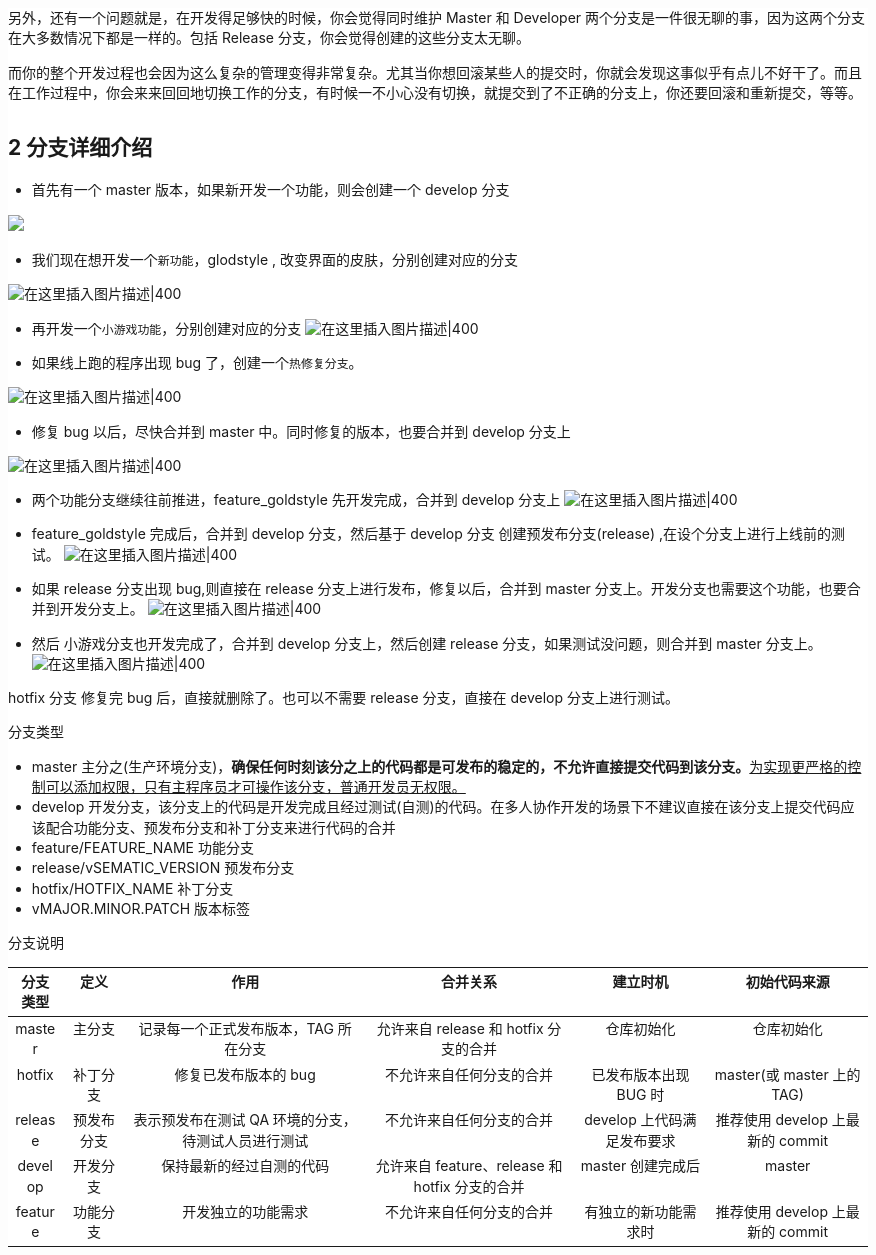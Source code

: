 另外，还有一个问题就是，在开发得足够快的时候，你会觉得同时维护 Master 和 Developer 两个分支是一件很无聊的事，因为这两个分支在大多数情况下都是一样的。包括 Release 分支，你会觉得创建的这些分支太无聊。

而你的整个开发过程也会因为这么复杂的管理变得非常复杂。尤其当你想回滚某些人的提交时，你就会发现这事似乎有点儿不好干了。而且在工作过程中，你会来来回回地切换工作的分支，有时候一不小心没有切换，就提交到了不正确的分支上，你还要回滚和重新提交，等等。

## 2 分支详细介绍

- 首先有一个 master 版本，如果新开发一个功能，则会创建一个 develop 分支

![](https://img-blog.csdnimg.cn/ff8b012433ea46ff9cf563c766f48557.png?x-oss-process=image/watermark,type_d3F5LXplbmhlaQ,shadow_50,text_Q1NETiBA5Y2K5aSPXzIwMjE=,size_20,color_FFFFFF,t_70,g_se,x_16)

- 我们现在想开发一个`新功能`，glodstyle , 改变界面的皮肤，分别创建对应的分支

![在这里插入图片描述|400](https://img-blog.csdnimg.cn/d91c475947a4473f9e139a9dae2ea9bb.png?x-oss-process=image/watermark,type_d3F5LXplbmhlaQ,shadow_50,text_Q1NETiBA5Y2K5aSPXzIwMjE=,size_20,color_FFFFFF,t_70,g_se,x_16)

- 再开发一个`小游戏功能`，分别创建对应的分支
![在这里插入图片描述|400](https://img-blog.csdnimg.cn/a2592ed4453342058e1dee7771e8791b.png?x-oss-process=image/watermark,type_d3F5LXplbmhlaQ,shadow_50,text_Q1NETiBA5Y2K5aSPXzIwMjE=,size_20,color_FFFFFF,t_70,g_se,x_16)

- 如果线上跑的程序出现 bug 了，创建一个`热修复分支`。

![在这里插入图片描述|400](https://img-blog.csdnimg.cn/8367d84d2f4b44d0b46563ebecb6bc7e.png?x-oss-process=image/watermark,type_d3F5LXplbmhlaQ,shadow_50,text_Q1NETiBA5Y2K5aSPXzIwMjE=,size_20,color_FFFFFF,t_70,g_se,x_16)

- 修复 bug 以后，尽快合并到 master 中。同时修复的版本，也要合并到 develop 分支上

![在这里插入图片描述|400](https://img-blog.csdnimg.cn/7a8dd59c93014334a35d1c809f63d880.png?x-oss-process=image/watermark,type_d3F5LXplbmhlaQ,shadow_50,text_Q1NETiBA5Y2K5aSPXzIwMjE=,size_20,color_FFFFFF,t_70,g_se,x_16)

- 两个功能分支继续往前推进，feature\_goldstyle 先开发完成，合并到 develop 分支上
![在这里插入图片描述|400](https://img-blog.csdnimg.cn/904520e5081e485b80f134ffbfb643c4.png?x-oss-process=image/watermark,type_d3F5LXplbmhlaQ,shadow_50,text_Q1NETiBA5Y2K5aSPXzIwMjE=,size_20,color_FFFFFF,t_70,g_se,x_16)

- feature\_goldstyle 完成后，合并到 develop 分支，然后基于 develop 分支 创建预发布分支(release) ,在设个分支上进行上线前的测试。
![在这里插入图片描述|400](https://img-blog.csdnimg.cn/6e3aabfc3881417987407e3a591f8774.png?x-oss-process=image/watermark,type_d3F5LXplbmhlaQ,shadow_50,text_Q1NETiBA5Y2K5aSPXzIwMjE=,size_20,color_FFFFFF,t_70,g_se,x_16)

- 如果 release 分支出现 bug,则直接在 release 分支上进行发布，修复以后，合并到 master 分支上。开发分支也需要这个功能，也要合并到开发分支上。
![在这里插入图片描述|400](https://img-blog.csdnimg.cn/2561eb5135fe414d85000c77005a4720.png?x-oss-process=image/watermark,type_d3F5LXplbmhlaQ,shadow_50,text_Q1NETiBA5Y2K5aSPXzIwMjE=,size_20,color_FFFFFF,t_70,g_se,x_16)

- 然后 小游戏分支也开发完成了，合并到 develop 分支上，然后创建 release 分支，如果测试没问题，则合并到 master 分支上。
![在这里插入图片描述|400](https://img-blog.csdnimg.cn/e9ac0f581e8f4e55855f4c4b90b6193c.png?x-oss-process=image/watermark,type_d3F5LXplbmhlaQ,shadow_50,text_Q1NETiBA5Y2K5aSPXzIwMjE=,size_20,color_FFFFFF,t_70,g_se,x_16)

hotfix 分支 修复完 bug 后，直接就删除了。也可以不需要 release 分支，直接在 develop 分支上进行测试。

分支类型
- master 主分之(生产环境分支)，**确保任何时刻该分之上的代码都是可发布的稳定的，不允许直接提交代码到该分支。**<u>为实现更严格的控制可以添加权限，只有主程序员才可操作该分支，普通开发员无权限。</u>
- develop 开发分支，该分支上的代码是开发完成且经过测试(自测)的代码。在多人协作开发的场景下不建议直接在该分支上提交代码应该配合功能分支、预发布分支和补丁分支来进行代码的合并
- feature/FEATURE\_NAME 功能分支
- release/vSEMATIC\_VERSION 预发布分支
- hotfix/HOTFIX\_NAME 补丁分支
- vMAJOR.MINOR.PATCH 版本标签

分支说明

| 分支类型 | 定义 | 作用 | 合并关系 | 建立时机 | 初始代码来源 |
| :---: | :---: | :---: | :---: | :---: | :---: |
| master | 主分支 | 记录每一个正式发布版本，TAG 所在分支 | 允许来自 release 和 hotfix 分支的合并 | 仓库初始化 | 仓库初始化 |
| hotfix | 补丁分支 | 修复已发布版本的 bug | 不允许来自任何分支的合并 | 已发布版本出现 BUG 时 | master(或 master 上的 TAG) |
| release | 预发布分支 | 表示预发布在测试 QA 环境的分支，待测试人员进行测试 | 不允许来自任何分支的合并 | develop 上代码满足发布要求 | 推荐使用 develop 上最新的 commit |
| develop | 开发分支 | 保持最新的经过自测的代码 | 允许来自 feature、release 和 hotfix 分支的合并 | master 创建完成后 | master |
| feature | 功能分支 | 开发独立的功能需求 | 不允许来自任何分支的合并 | 有独立的新功能需求时 | 推荐使用 develop 上最新的 commit |
